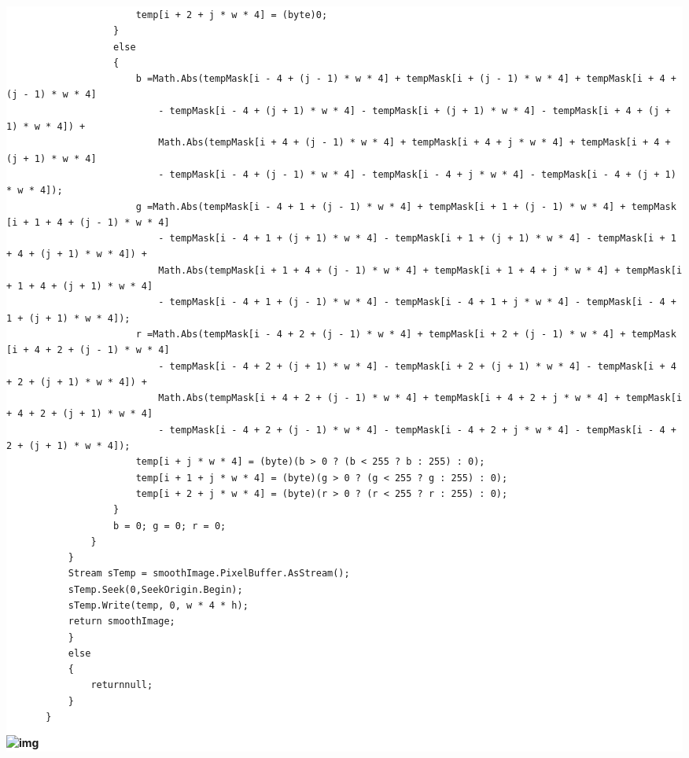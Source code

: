 ```
                       temp[i + 2 + j * w * 4] = (byte)0;
                   }
                   else
                   {
                       b =Math.Abs(tempMask[i - 4 + (j - 1) * w * 4] + tempMask[i + (j - 1) * w * 4] + tempMask[i + 4 + (j - 1) * w * 4]
                           - tempMask[i - 4 + (j + 1) * w * 4] - tempMask[i + (j + 1) * w * 4] - tempMask[i + 4 + (j + 1) * w * 4]) +
                           Math.Abs(tempMask[i + 4 + (j - 1) * w * 4] + tempMask[i + 4 + j * w * 4] + tempMask[i + 4 + (j + 1) * w * 4]
                           - tempMask[i - 4 + (j - 1) * w * 4] - tempMask[i - 4 + j * w * 4] - tempMask[i - 4 + (j + 1) * w * 4]);
                       g =Math.Abs(tempMask[i - 4 + 1 + (j - 1) * w * 4] + tempMask[i + 1 + (j - 1) * w * 4] + tempMask[i + 1 + 4 + (j - 1) * w * 4]
                           - tempMask[i - 4 + 1 + (j + 1) * w * 4] - tempMask[i + 1 + (j + 1) * w * 4] - tempMask[i + 1 + 4 + (j + 1) * w * 4]) +
                           Math.Abs(tempMask[i + 1 + 4 + (j - 1) * w * 4] + tempMask[i + 1 + 4 + j * w * 4] + tempMask[i + 1 + 4 + (j + 1) * w * 4]
                           - tempMask[i - 4 + 1 + (j - 1) * w * 4] - tempMask[i - 4 + 1 + j * w * 4] - tempMask[i - 4 + 1 + (j + 1) * w * 4]);
                       r =Math.Abs(tempMask[i - 4 + 2 + (j - 1) * w * 4] + tempMask[i + 2 + (j - 1) * w * 4] + tempMask[i + 4 + 2 + (j - 1) * w * 4]
                           - tempMask[i - 4 + 2 + (j + 1) * w * 4] - tempMask[i + 2 + (j + 1) * w * 4] - tempMask[i + 4 + 2 + (j + 1) * w * 4]) +
                           Math.Abs(tempMask[i + 4 + 2 + (j - 1) * w * 4] + tempMask[i + 4 + 2 + j * w * 4] + tempMask[i + 4 + 2 + (j + 1) * w * 4]
                           - tempMask[i - 4 + 2 + (j - 1) * w * 4] - tempMask[i - 4 + 2 + j * w * 4] - tempMask[i - 4 + 2 + (j + 1) * w * 4]);
                       temp[i + j * w * 4] = (byte)(b > 0 ? (b < 255 ? b : 255) : 0);
                       temp[i + 1 + j * w * 4] = (byte)(g > 0 ? (g < 255 ? g : 255) : 0);
                       temp[i + 2 + j * w * 4] = (byte)(r > 0 ? (r < 255 ? r : 255) : 0);
                   }
                   b = 0; g = 0; r = 0;
               }
           }
           Stream sTemp = smoothImage.PixelBuffer.AsStream();
           sTemp.Seek(0,SeekOrigin.Begin);
           sTemp.Write(temp, 0, w * 4 * h);
           return smoothImage;
           }
           else
           {
               returnnull;
           }  
       }

```

**![img](https://img-blog.csdn.net/20150410105842260?watermark/2/text/aHR0cDovL2Jsb2cuY3Nkbi5uZXQvVHJlbnQxOTg1/font/5a6L5L2T/fontsize/400/fill/I0JBQkFCMA==/dissolve/70/gravity/Center)**
